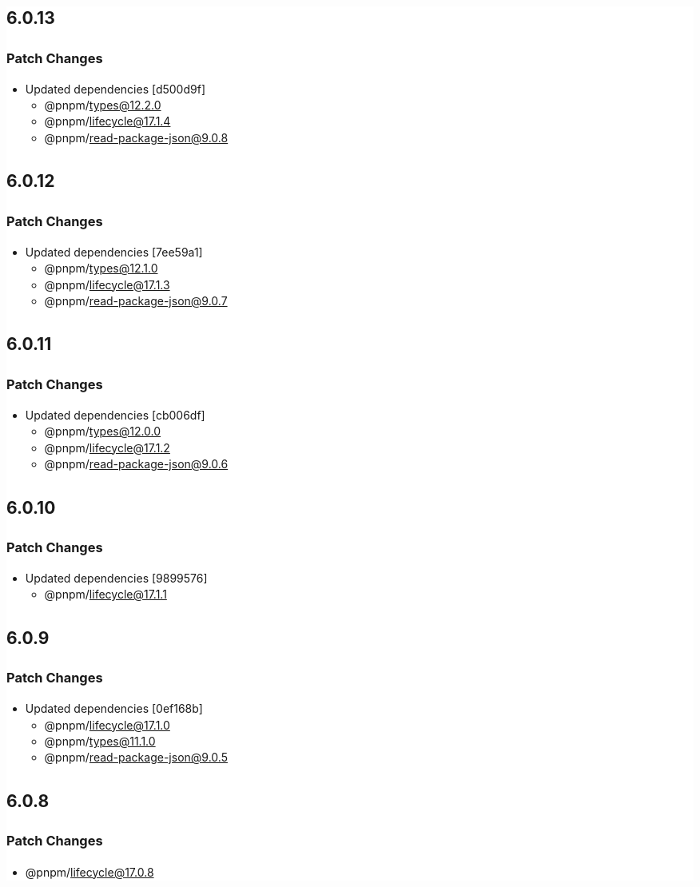 ## 6.0.13

### Patch Changes

- Updated dependencies [d500d9f]
  - @pnpm/types@12.2.0
  - @pnpm/lifecycle@17.1.4
  - @pnpm/read-package-json@9.0.8

## 6.0.12

### Patch Changes

- Updated dependencies [7ee59a1]
  - @pnpm/types@12.1.0
  - @pnpm/lifecycle@17.1.3
  - @pnpm/read-package-json@9.0.7

## 6.0.11

### Patch Changes

- Updated dependencies [cb006df]
  - @pnpm/types@12.0.0
  - @pnpm/lifecycle@17.1.2
  - @pnpm/read-package-json@9.0.6

## 6.0.10

### Patch Changes

- Updated dependencies [9899576]
  - @pnpm/lifecycle@17.1.1

## 6.0.9

### Patch Changes

- Updated dependencies [0ef168b]
  - @pnpm/lifecycle@17.1.0
  - @pnpm/types@11.1.0
  - @pnpm/read-package-json@9.0.5

## 6.0.8

### Patch Changes

- @pnpm/lifecycle@17.0.8
